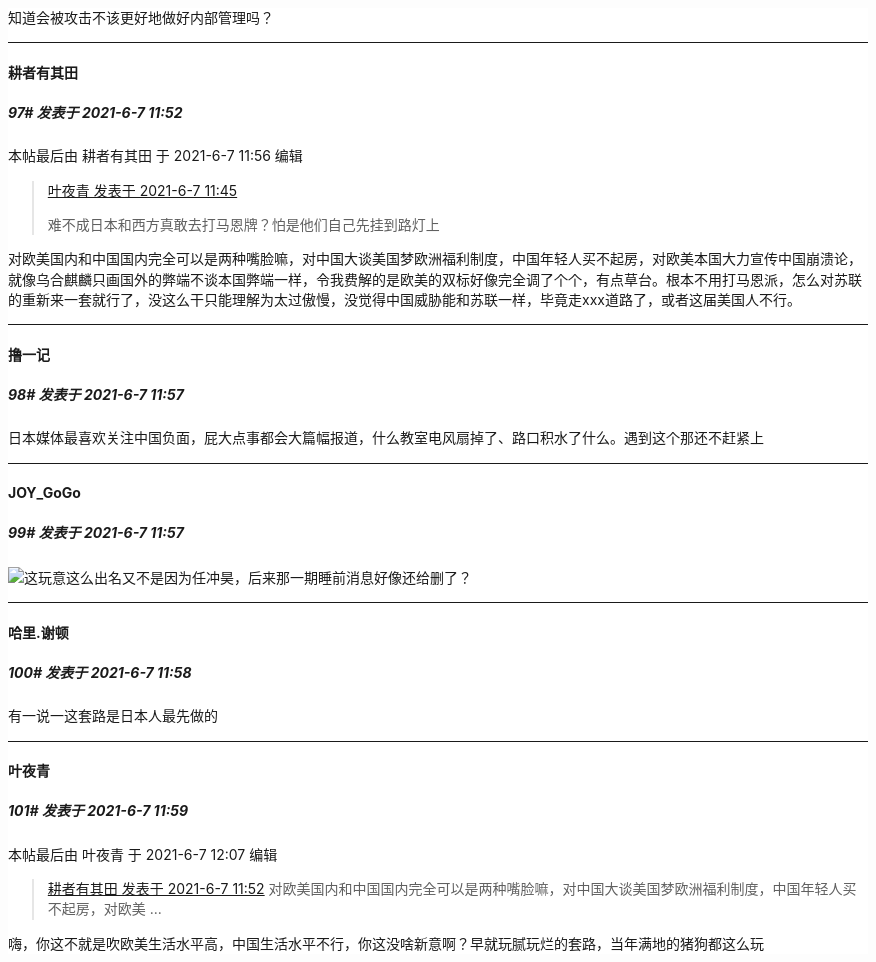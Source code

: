 
知道会被攻击不该更好地做好内部管理吗？


*****

####  耕者有其田  
##### 97#       发表于 2021-6-7 11:52


 本帖最后由 耕者有其田 于 2021-6-7 11:56 编辑 
<blockquote><a href="httphttps://bbs.saraba1st.com/2b/forum.php?mod=redirect&amp;goto=findpost&amp;pid=51502363&amp;ptid=2008522" target="_blank">叶夜青 发表于 2021-6-7 11:45</a>

难不成日本和西方真敢去打马恩牌？怕是他们自己先挂到路灯上</blockquote>
对欧美国内和中国国内完全可以是两种嘴脸嘛，对中国大谈美国梦欧洲福利制度，中国年轻人买不起房，对欧美本国大力宣传中国崩溃论，就像乌合麒麟只画国外的弊端不谈本国弊端一样，令我费解的是欧美的双标好像完全调了个个，有点草台。根本不用打马恩派，怎么对苏联的重新来一套就行了，没这么干只能理解为太过傲慢，没觉得中国威胁能和苏联一样，毕竟走xxx道路了，或者这届美国人不行。


*****

####  撸一记  
##### 98#       发表于 2021-6-7 11:57


日本媒体最喜欢关注中国负面，屁大点事都会大篇幅报道，什么教室电风扇掉了、路口积水了什么。遇到这个那还不赶紧上


*****

####  JOY_GoGo  
##### 99#       发表于 2021-6-7 11:57


<img src="https://static.saraba1st.com/image/smiley/face2017/067.png" referrerpolicy="no-referrer">这玩意这么出名又不是因为任冲昊，后来那一期睡前消息好像还给删了？


*****

####  哈里.谢顿  
##### 100#       发表于 2021-6-7 11:58


有一说一这套路是日本人最先做的


*****

####  叶夜青  
##### 101#       发表于 2021-6-7 11:59


 本帖最后由 叶夜青 于 2021-6-7 12:07 编辑 
<blockquote><a href="httphttps://bbs.saraba1st.com/2b/forum.php?mod=redirect&amp;goto=findpost&amp;pid=51502445&amp;ptid=2008522" target="_blank">耕者有其田 发表于 2021-6-7 11:52</a>
对欧美国内和中国国内完全可以是两种嘴脸嘛，对中国大谈美国梦欧洲福利制度，中国年轻人买不起房，对欧美 ...</blockquote>
嗨，你这不就是吹欧美生活水平高，中国生活水平不行，你这没啥新意啊？早就玩腻玩烂的套路，当年满地的猪狗都这么玩

